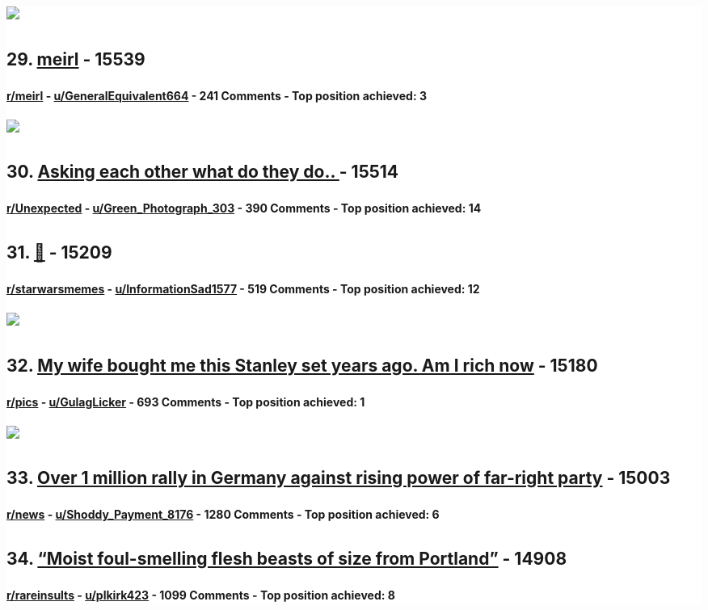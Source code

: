 <a href="https://v.redd.it/zrtb8kb3pxdc1"><img src="https://external-preview.redd.it/ZDZmN2NsYzJweGRjMZwQL_fTWKraRQwXggEq6VpG2oQNc-GS53UfdI81QkIW.png?width=140&amp;height=140&amp;crop=140:140,smart&amp;format=jpg&amp;v=enabled&amp;lthumb=true&amp;s=99ed5f88d916029ebf54435e23a01bff039d9800"></img></a>

## 29. [meirl](http://reddit.com/r/meirl/comments/19d514y/meirl/) - 15539
#### [r/meirl](http://reddit.com/r/meirl) - [u/GeneralEquivalent664](http://reddit.com/u/GeneralEquivalent664) - 241 Comments - Top position achieved: 3

<a href="https://i.redd.it/8ev6pj62u1ec1.jpeg"><img src="https://b.thumbs.redditmedia.com/n0eyFQ1v7QjZTTBSjwwJhjLzvL7cohkePQPSTuPurJM.jpg"></img></a>

## 30. [Asking each other what do they do.. ](http://reddit.com/r/Unexpected/comments/19d4kdm/asking_each_other_what_do_they_do/) - 15514
#### [r/Unexpected](http://reddit.com/r/Unexpected) - [u/Green_Photograph_303](http://reddit.com/u/Green_Photograph_303) - 390 Comments - Top position achieved: 14

## 31. [🙊](http://reddit.com/r/starwarsmemes/comments/19d22ah/_/) - 15209
#### [r/starwarsmemes](http://reddit.com/r/starwarsmemes) - [u/InformationSad1577](http://reddit.com/u/InformationSad1577) - 519 Comments - Top position achieved: 12

<a href="https://i.redd.it/ox55jep781ec1.jpeg"><img src="https://b.thumbs.redditmedia.com/bNwGTVkVxo6P2xYYK6lfOMxLW8QiC7lG7O9W-Hkim2Q.jpg"></img></a>

## 32. [My wife bought me this Stanley set years ago. Am I rich now](http://reddit.com/r/pics/comments/19d5mr2/my_wife_bought_me_this_stanley_set_years_ago_am_i/) - 15180
#### [r/pics](http://reddit.com/r/pics) - [u/GulagLicker](http://reddit.com/u/GulagLicker) - 693 Comments - Top position achieved: 1

<a href="https://i.redd.it/a7wnyug6y1ec1.jpeg"><img src="https://b.thumbs.redditmedia.com/FamugAq31lT87nd3b6WO6D59qvBD8N_vB2OZhp5NXbo.jpg"></img></a>

## 33. [Over 1 million rally in Germany against rising power of far-right party](http://reddit.com/r/news/comments/19cxa1h/over_1_million_rally_in_germany_against_rising/) - 15003
#### [r/news](http://reddit.com/r/news) - [u/Shoddy_Payment_8176](http://reddit.com/u/Shoddy_Payment_8176) - 1280 Comments - Top position achieved: 6

## 34. [“Moist foul-smelling flesh beasts of size from Portland”](http://reddit.com/r/rareinsults/comments/19d7h1k/moist_foulsmelling_flesh_beasts_of_size_from/) - 14908
#### [r/rareinsults](http://reddit.com/r/rareinsults) - [u/plkirk423](http://reddit.com/u/plkirk423) - 1099 Comments - Top position achieved: 8

